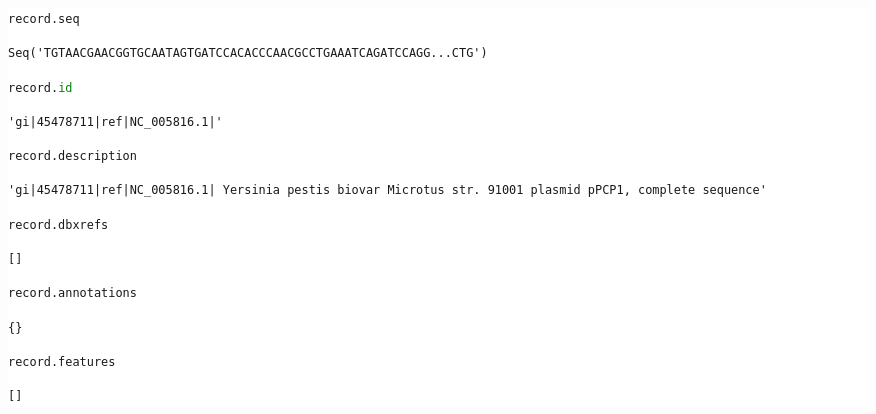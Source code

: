 


```python
record.seq
```




    Seq('TGTAACGAACGGTGCAATAGTGATCCACACCCAACGCCTGAAATCAGATCCAGG...CTG')




```python
record.id
```




    'gi|45478711|ref|NC_005816.1|'




```python
record.description
```




    'gi|45478711|ref|NC_005816.1| Yersinia pestis biovar Microtus str. 91001 plasmid pPCP1, complete sequence'




```python
record.dbxrefs
```




    []




```python
record.annotations
```




    {}




```python
record.features
```




    []



